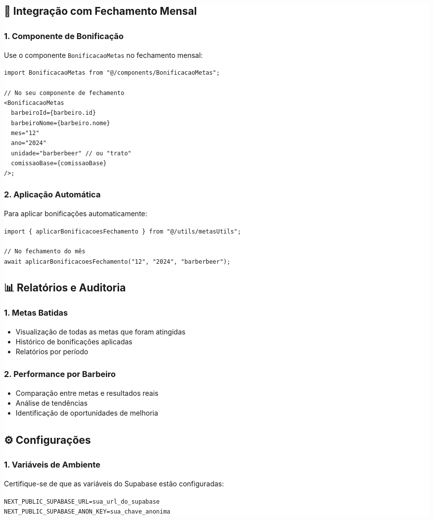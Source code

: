 ## 🔄 Integração com Fechamento Mensal

### 1. Componente de Bonificação

Use o componente `BonificacaoMetas` no fechamento mensal:

```tsx
import BonificacaoMetas from "@/components/BonificacaoMetas";

// No seu componente de fechamento
<BonificacaoMetas
  barbeiroId={barbeiro.id}
  barbeiroNome={barbeiro.nome}
  mes="12"
  ano="2024"
  unidade="barberbeer" // ou "trato"
  comissaoBase={comissaoBase}
/>;
```

### 2. Aplicação Automática

Para aplicar bonificações automaticamente:

```tsx
import { aplicarBonificacoesFechamento } from "@/utils/metasUtils";

// No fechamento do mês
await aplicarBonificacoesFechamento("12", "2024", "barberbeer");
```

## 📊 Relatórios e Auditoria

### 1. Metas Batidas

- Visualização de todas as metas que foram atingidas
- Histórico de bonificações aplicadas
- Relatórios por período

### 2. Performance por Barbeiro

- Comparação entre metas e resultados reais
- Análise de tendências
- Identificação de oportunidades de melhoria

## ⚙️ Configurações

### 1. Variáveis de Ambiente

Certifique-se de que as variáveis do Supabase estão configuradas:

```env
NEXT_PUBLIC_SUPABASE_URL=sua_url_do_supabase
NEXT_PUBLIC_SUPABASE_ANON_KEY=sua_chave_anonima
```
